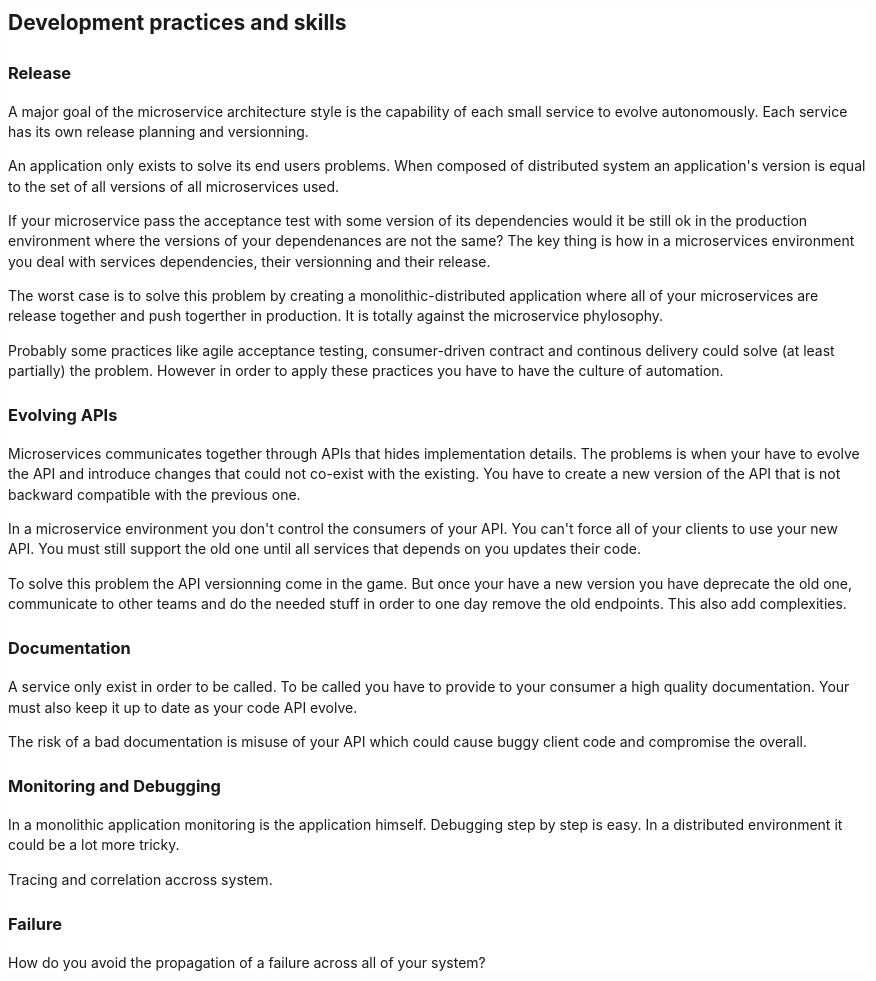 ## Development practices and skills

### Release

A major goal of the microservice architecture style is the capability of each small service to evolve autonomously. Each service has its own release planning and versionning.

An application only exists to solve its end users problems. When composed of distributed system an application's version is equal to the set of all versions of all microservices used.

If your microservice pass the acceptance test with some version of its dependencies would it be still ok in the production environment where the versions of your dependenances are not the same? The key thing is how in a microservices environment you deal with services dependencies, their versionning and their release.

The worst case is to solve this problem by creating a monolithic-distributed application where all of your microservices are release together and push togerther in production. It is totally against the microservice phylosophy.

Probably some practices like agile acceptance testing, consumer-driven contract and continous delivery could solve (at least partially) the problem.
However in order to apply these practices you have to have the culture of automation.

### Evolving APIs

Microservices communicates together through APIs that hides implementation details. The problems is when your have to evolve the API and introduce changes that could not co-exist with the existing. You have to create a new version of the API that is not backward compatible with the previous one.

In a microservice environment you don't control the consumers of your API. You can't force all of your clients to use your new API. You must still support the old one until all services that depends on you updates their code.

To solve this problem the API versionning come in the game. But once your have a new version you have deprecate the old one, communicate to other teams and do the needed stuff in order to one day remove the old endpoints. This also add complexities.

### Documentation

A service only exist in order to be called. To be called you have to provide to your consumer a high quality documentation. Your must also keep it up to date as your code API evolve.

The risk of a bad documentation is misuse of your API which could cause buggy client code and compromise the overall.

### Monitoring and Debugging

In a monolithic application monitoring is the application himself. Debugging step by step is easy. In a distributed environment it could be a lot more tricky.

Tracing and correlation accross system.

### Failure

How do you avoid the propagation of a failure across all of your system?

